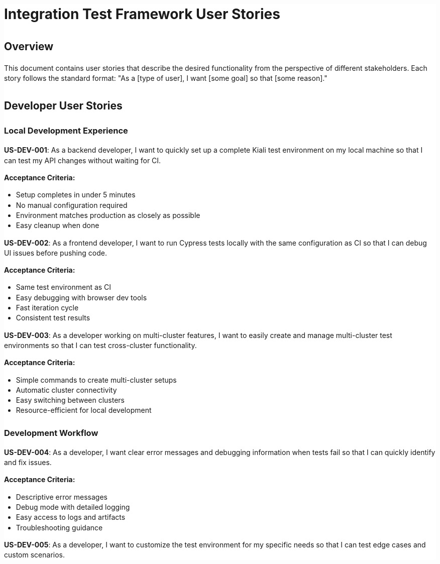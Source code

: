 # Integration Test Framework User Stories

## Overview

This document contains user stories that describe the desired functionality from the perspective of different stakeholders. Each story follows the standard format: "As a [type of user], I want [some goal] so that [some reason]."

## Developer User Stories

### Local Development Experience

**US-DEV-001**: As a backend developer, I want to quickly set up a complete Kiali test environment on my local machine so that I can test my API changes without waiting for CI.

**Acceptance Criteria:**
- Setup completes in under 5 minutes
- No manual configuration required
- Environment matches production as closely as possible
- Easy cleanup when done

**US-DEV-002**: As a frontend developer, I want to run Cypress tests locally with the same configuration as CI so that I can debug UI issues before pushing code.

**Acceptance Criteria:**
- Same test environment as CI
- Easy debugging with browser dev tools
- Fast iteration cycle
- Consistent test results

**US-DEV-003**: As a developer working on multi-cluster features, I want to easily create and manage multi-cluster test environments so that I can test cross-cluster functionality.

**Acceptance Criteria:**
- Simple commands to create multi-cluster setups
- Automatic cluster connectivity
- Easy switching between clusters
- Resource-efficient for local development

### Development Workflow

**US-DEV-004**: As a developer, I want clear error messages and debugging information when tests fail so that I can quickly identify and fix issues.

**Acceptance Criteria:**
- Descriptive error messages
- Debug mode with detailed logging
- Easy access to logs and artifacts
- Troubleshooting guidance

**US-DEV-005**: As a developer, I want to customize the test environment for my specific needs so that I can test edge cases and custom scenarios.
